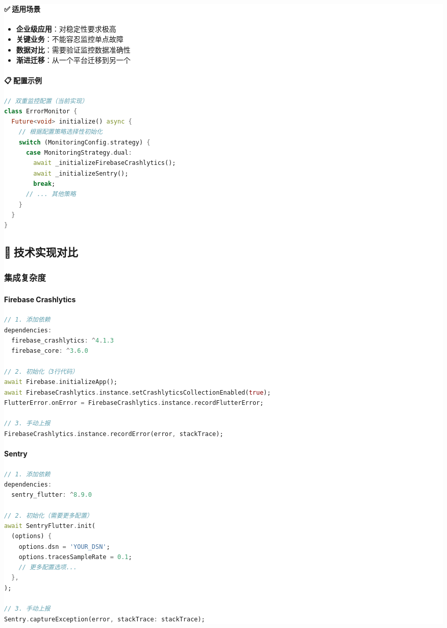 #### ✅ 适用场景

- **企业级应用**：对稳定性要求极高
- **关键业务**：不能容忍监控单点故障
- **数据对比**：需要验证监控数据准确性
- **渐进迁移**：从一个平台迁移到另一个

#### 📋 配置示例

```dart
// 双重监控配置（当前实现）
class ErrorMonitor {
  Future<void> initialize() async {
    // 根据配置策略选择性初始化
    switch (MonitoringConfig.strategy) {
      case MonitoringStrategy.dual:
        await _initializeFirebaseCrashlytics();
        await _initializeSentry();
        break;
      // ... 其他策略
    }
  }
}
```

## 🔧 技术实现对比

### 集成复杂度

#### Firebase Crashlytics

```dart
// 1. 添加依赖
dependencies:
  firebase_crashlytics: ^4.1.3
  firebase_core: ^3.6.0

// 2. 初始化（3行代码）
await Firebase.initializeApp();
await FirebaseCrashlytics.instance.setCrashlyticsCollectionEnabled(true);
FlutterError.onError = FirebaseCrashlytics.instance.recordFlutterError;

// 3. 手动上报
FirebaseCrashlytics.instance.recordError(error, stackTrace);
```

#### Sentry

```dart
// 1. 添加依赖
dependencies:
  sentry_flutter: ^8.9.0

// 2. 初始化（需要更多配置）
await SentryFlutter.init(
  (options) {
    options.dsn = 'YOUR_DSN';
    options.tracesSampleRate = 0.1;
    // 更多配置选项...
  },
);

// 3. 手动上报
Sentry.captureException(error, stackTrace: stackTrace);
```
